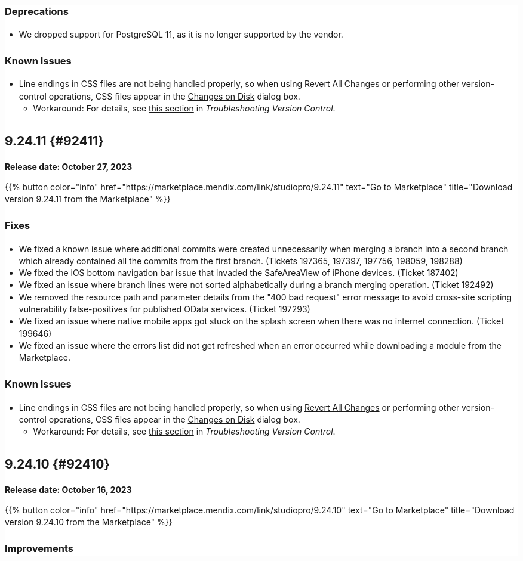 ### Deprecations

* We dropped support for PostgreSQL 11, as it is no longer supported by the vendor.

### Known Issues

* Line endings in CSS files are not being handled properly, so when using [Revert All Changes](/refguide9/using-version-control-in-studio-pro/) or performing other version-control operations, CSS files appear in the [Changes on Disk](/refguide9/version-control-menu/#show-changes) dialog box.
    * Workaround: For details, see [this section](/refguide9/troubleshoot-git-issues/#css-error) in *Troubleshooting Version Control*.

## 9.24.11 {#92411}

**Release date: October 27, 2023**

{{% button color="info" href="https://marketplace.mendix.com/link/studiopro/9.24.11" text="Go to Marketplace" title="Download version 9.24.11 from the Marketplace" %}}

### Fixes

* <a id="ac-ki-fix"></a>We fixed a [known issue](#ac-ki) where additional commits were created unnecessarily when merging a branch into a second branch which already contained all the commits from the first branch. (Tickets 197365, 197397, 197756, 198059, 198288)
* We fixed the iOS bottom navigation bar issue that invaded the SafeAreaView of iPhone devices. (Ticket 187402)
* We fixed an issue where branch lines were not sorted alphabetically during a [branch merging operation](/refguide/merge-dialog/). (Ticket 192492)
* We removed the resource path and parameter details from the "400 bad request" error message to avoid cross-site scripting vulnerability false-positives for published OData services. (Ticket 197293)
* We fixed an issue where native mobile apps got stuck on the splash screen when there was no internet connection. (Ticket 199646)
* We fixed an issue where the errors list did not get refreshed when an error occurred while downloading a module from the Marketplace.

### Known Issues

* Line endings in CSS files are not being handled properly, so when using [Revert All Changes](/refguide9/using-version-control-in-studio-pro/) or performing other version-control operations, CSS files appear in the [Changes on Disk](/refguide9/version-control-menu/#show-changes) dialog box.
    * Workaround: For details, see [this section](/refguide9/troubleshoot-git-issues/#css-error) in *Troubleshooting Version Control*.

## 9.24.10 {#92410}

**Release date: October 16, 2023**

{{% button color="info" href="https://marketplace.mendix.com/link/studiopro/9.24.10" text="Go to Marketplace" title="Download version 9.24.10 from the Marketplace" %}}

### Improvements
